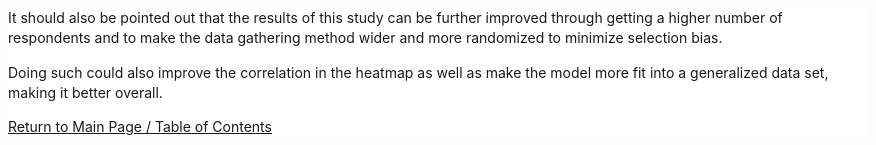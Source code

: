 It should also be pointed out that the results of this study can be further improved through getting a higher number of respondents and to make the data gathering method wider and more randomized to minimize selection bias. 

Doing such could also improve the correlation in the heatmap as well as make the model more fit into a generalized data set, making it better overall.

<nav>
<p><a href="https://github.com/vergaraac/Data-Portfolio">Return to Main Page / Table of Contents</a></p>
</nav>